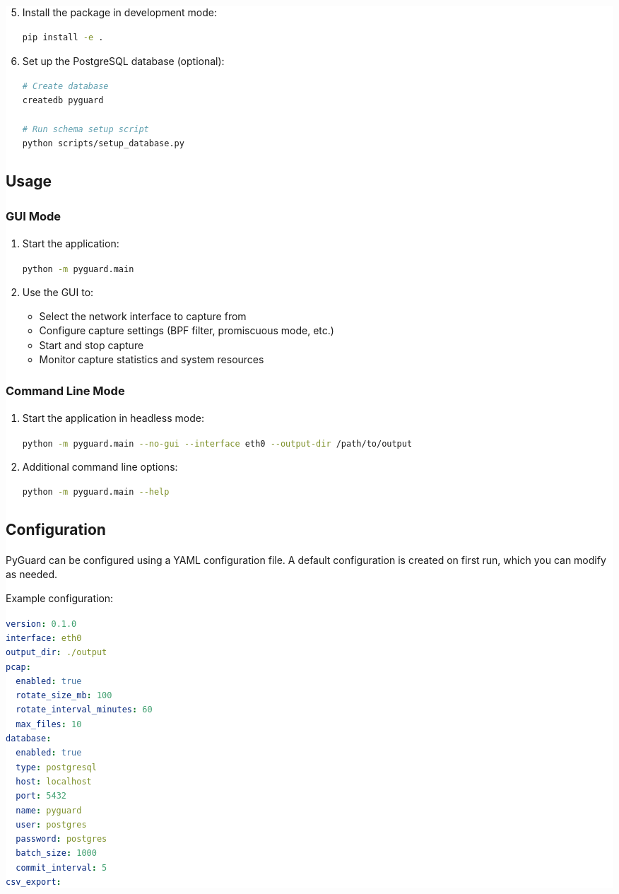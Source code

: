 5. Install the package in development mode:
   ```bash
   pip install -e .
   ```

6. Set up the PostgreSQL database (optional):
   ```bash
   # Create database
   createdb pyguard
   
   # Run schema setup script
   python scripts/setup_database.py
   ```

## Usage

### GUI Mode

1. Start the application:
   ```bash
   python -m pyguard.main
   ```

2. Use the GUI to:
   - Select the network interface to capture from
   - Configure capture settings (BPF filter, promiscuous mode, etc.)
   - Start and stop capture
   - Monitor capture statistics and system resources

### Command Line Mode

1. Start the application in headless mode:
   ```bash
   python -m pyguard.main --no-gui --interface eth0 --output-dir /path/to/output
   ```

2. Additional command line options:
   ```bash
   python -m pyguard.main --help
   ```

## Configuration

PyGuard can be configured using a YAML configuration file. A default configuration is created on first run, which you can modify as needed.

Example configuration:
```yaml
version: 0.1.0
interface: eth0
output_dir: ./output
pcap:
  enabled: true
  rotate_size_mb: 100
  rotate_interval_minutes: 60
  max_files: 10
database:
  enabled: true
  type: postgresql
  host: localhost
  port: 5432
  name: pyguard
  user: postgres
  password: postgres
  batch_size: 1000
  commit_interval: 5
csv_export:
```